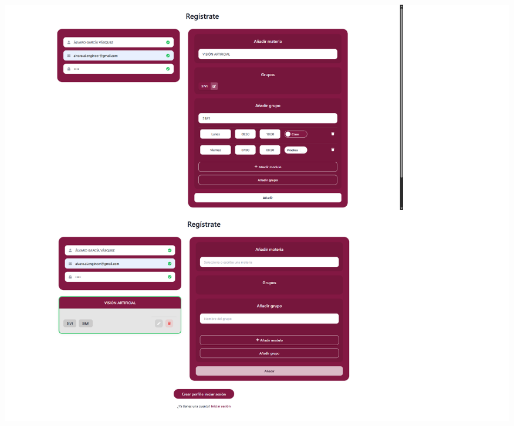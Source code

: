 <img src="ctrlpluslab/desktop/SignInPage/light/signInPageLight_2.png" alt="Sign Up Step 3 Light" height="350">
<img src="ctrlpluslab/desktop/SignInPage/light/signInPageLight_3.png" alt="Sign Up Step 4 Light" height="350">